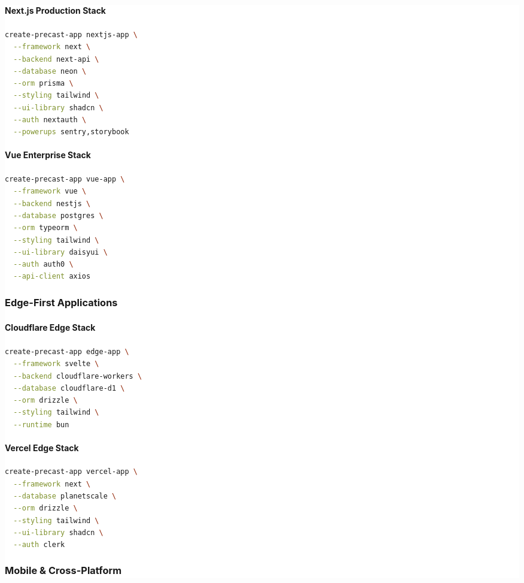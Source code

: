 #### Next.js Production Stack
```bash
create-precast-app nextjs-app \
  --framework next \
  --backend next-api \
  --database neon \
  --orm prisma \
  --styling tailwind \
  --ui-library shadcn \
  --auth nextauth \
  --powerups sentry,storybook
```

#### Vue Enterprise Stack
```bash
create-precast-app vue-app \
  --framework vue \
  --backend nestjs \
  --database postgres \
  --orm typeorm \
  --styling tailwind \
  --ui-library daisyui \
  --auth auth0 \
  --api-client axios
```

### Edge-First Applications

#### Cloudflare Edge Stack
```bash
create-precast-app edge-app \
  --framework svelte \
  --backend cloudflare-workers \
  --database cloudflare-d1 \
  --orm drizzle \
  --styling tailwind \
  --runtime bun
```

#### Vercel Edge Stack
```bash
create-precast-app vercel-app \
  --framework next \
  --database planetscale \
  --orm drizzle \
  --styling tailwind \
  --ui-library shadcn \
  --auth clerk
```

### Mobile & Cross-Platform
